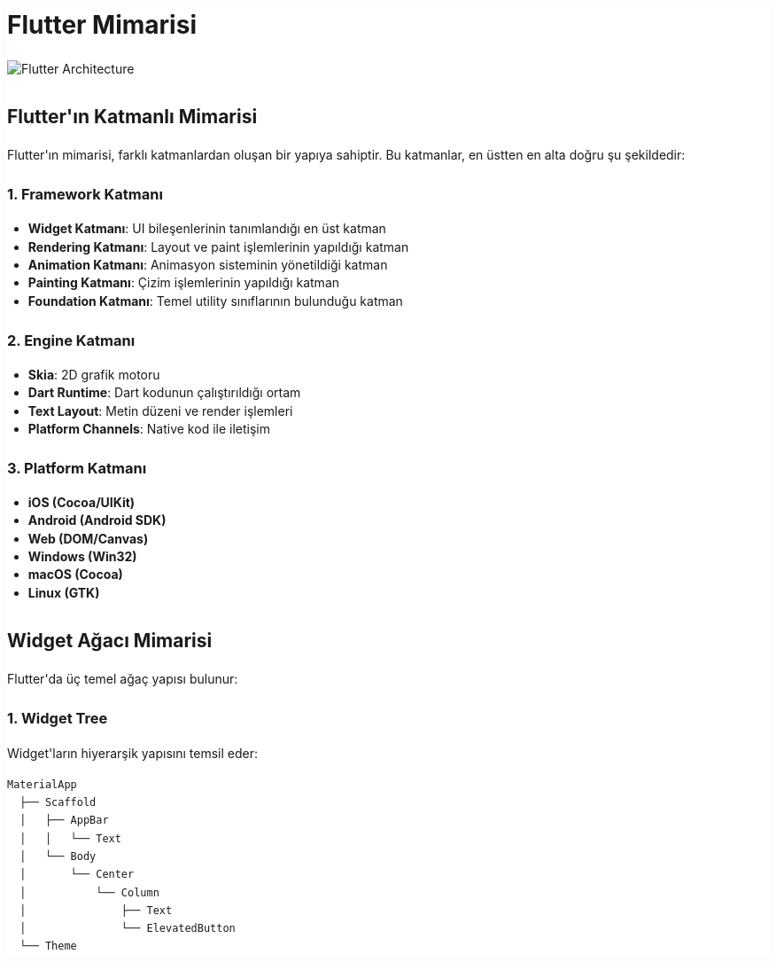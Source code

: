 # Flutter Mimarisi

![Flutter Architecture](https://docs.flutter.dev/assets/images/docs/arch-overview/archdiagram.png)

## Flutter'ın Katmanlı Mimarisi

Flutter'ın mimarisi, farklı katmanlardan oluşan bir yapıya sahiptir. Bu katmanlar, en üstten en alta doğru şu şekildedir:

### 1. Framework Katmanı
- **Widget Katmanı**: UI bileşenlerinin tanımlandığı en üst katman
- **Rendering Katmanı**: Layout ve paint işlemlerinin yapıldığı katman
- **Animation Katmanı**: Animasyon sisteminin yönetildiği katman
- **Painting Katmanı**: Çizim işlemlerinin yapıldığı katman
- **Foundation Katmanı**: Temel utility sınıflarının bulunduğu katman

### 2. Engine Katmanı
- **Skia**: 2D grafik motoru
- **Dart Runtime**: Dart kodunun çalıştırıldığı ortam
- **Text Layout**: Metin düzeni ve render işlemleri
- **Platform Channels**: Native kod ile iletişim

### 3. Platform Katmanı
- **iOS (Cocoa/UIKit)**
- **Android (Android SDK)**
- **Web (DOM/Canvas)**
- **Windows (Win32)**
- **macOS (Cocoa)**
- **Linux (GTK)**

## Widget Ağacı Mimarisi

Flutter'da üç temel ağaç yapısı bulunur:

### 1. Widget Tree
Widget'ların hiyerarşik yapısını temsil eder:

```dart
MaterialApp
  ├── Scaffold
  │   ├── AppBar
  │   │   └── Text
  │   └── Body
  │       └── Center
  │           └── Column
  │               ├── Text
  │               └── ElevatedButton
  └── Theme
```
